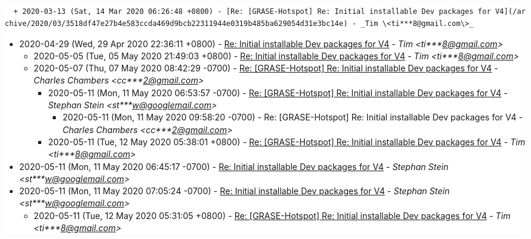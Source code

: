       + 2020-03-13 (Sat, 14 Mar 2020 06:26:48 +0800) - [Re: [GRASE-Hotspot] Re: Initial installable Dev packages for V4](/archive/2020/03/3518df47e27b4e583ccda469d9bcb22311944e0319b485ba629054d31e3bc14e) - _Tim \<ti***8@gmail.com\>_
  + 2020-04-29 (Wed, 29 Apr 2020 22:36:11 +0800) - [Re: Initial installable Dev packages for V4](/archive/2020/04/716dbb077e0c01cacacc1ca6fa7a6f72882fb3f304dd16dca4c8c2894ab95132) - _Tim \<ti***8@gmail.com\>_
    + 2020-05-05 (Tue, 05 May 2020 21:49:03 +0800) - [Re: Initial installable Dev packages for V4](/archive/2020/05/c93acfd5178d64447975f5b0be6ccde2d392f11f8352ec7ded3f4d286e44fca4) - _Tim \<ti***8@gmail.com\>_
    + 2020-05-07 (Thu, 07 May 2020 08:42:29 -0700) - [Re: [GRASE-Hotspot] Re: Initial installable Dev packages for V4](/archive/2020/05/0db91264e6097c2095d28746e701e881f3a39fe8e4b384cb08e480908c5a9da0) - _Charles Chambers \<cc***2@gmail.com\>_
      + 2020-05-11 (Mon, 11 May 2020 06:53:57 -0700) - [Re: [GRASE-Hotspot] Re: Initial installable Dev packages for V4](/archive/2020/05/c107d1e3ea5b7e6379a818eb8eed9756565420415c16cebe020d6f712cebc895) - _Stephan Stein \<st***w@googlemail.com\>_
        + 2020-05-11 (Mon, 11 May 2020 09:58:20 -0700) - Re: [GRASE-Hotspot] Re: Initial installable Dev packages for V4 - _Charles Chambers \<cc***2@gmail.com\>_
      + 2020-05-11 (Tue, 12 May 2020 05:38:01 +0800) - [Re: [GRASE-Hotspot] Re: Initial installable Dev packages for V4](/archive/2020/05/a9e02c7ac30efffd6ad1d8ecd40c9ca497a66db5d70292a9087cec3b9af97748) - _Tim \<ti***8@gmail.com\>_
  + 2020-05-11 (Mon, 11 May 2020 06:45:17 -0700) - [Re: Initial installable Dev packages for V4](/archive/2020/05/78a8943380abad1e77f3d6ec2ce790db61da21f131c57f5d35440c5734637290) - _Stephan Stein \<st***w@googlemail.com\>_
  + 2020-05-11 (Mon, 11 May 2020 07:05:24 -0700) - [Re: Initial installable Dev packages for V4](/archive/2020/05/75db4d7951c4dc3653ae04f1d81a75f82195237609be0de0b604d3256afe14ef) - _Stephan Stein \<st***w@googlemail.com\>_
    + 2020-05-11 (Tue, 12 May 2020 05:31:05 +0800) - [Re: [GRASE-Hotspot] Re: Initial installable Dev packages for V4](/archive/2020/05/7560425da1802dfa4d8bdd07c0865b3e12313cc789e5ffc8cf9810d79f4f159c) - _Tim \<ti***8@gmail.com\>_

